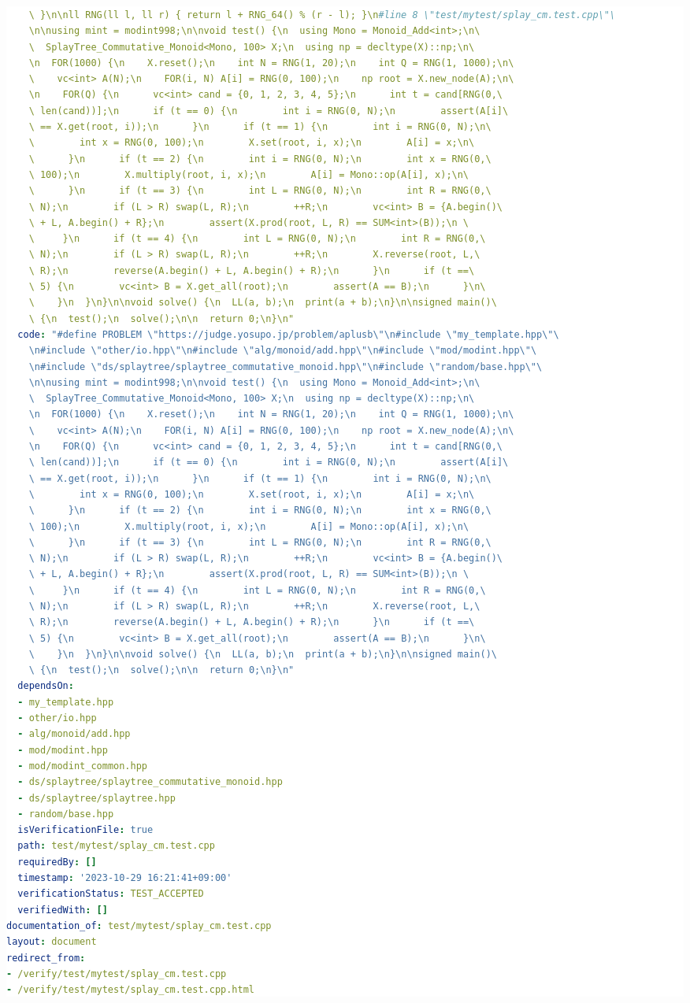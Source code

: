 ```yaml
    \ }\n\nll RNG(ll l, ll r) { return l + RNG_64() % (r - l); }\n#line 8 \"test/mytest/splay_cm.test.cpp\"\
    \n\nusing mint = modint998;\n\nvoid test() {\n  using Mono = Monoid_Add<int>;\n\
    \  SplayTree_Commutative_Monoid<Mono, 100> X;\n  using np = decltype(X)::np;\n\
    \n  FOR(1000) {\n    X.reset();\n    int N = RNG(1, 20);\n    int Q = RNG(1, 1000);\n\
    \    vc<int> A(N);\n    FOR(i, N) A[i] = RNG(0, 100);\n    np root = X.new_node(A);\n\
    \n    FOR(Q) {\n      vc<int> cand = {0, 1, 2, 3, 4, 5};\n      int t = cand[RNG(0,\
    \ len(cand))];\n      if (t == 0) {\n        int i = RNG(0, N);\n        assert(A[i]\
    \ == X.get(root, i));\n      }\n      if (t == 1) {\n        int i = RNG(0, N);\n\
    \        int x = RNG(0, 100);\n        X.set(root, i, x);\n        A[i] = x;\n\
    \      }\n      if (t == 2) {\n        int i = RNG(0, N);\n        int x = RNG(0,\
    \ 100);\n        X.multiply(root, i, x);\n        A[i] = Mono::op(A[i], x);\n\
    \      }\n      if (t == 3) {\n        int L = RNG(0, N);\n        int R = RNG(0,\
    \ N);\n        if (L > R) swap(L, R);\n        ++R;\n        vc<int> B = {A.begin()\
    \ + L, A.begin() + R};\n        assert(X.prod(root, L, R) == SUM<int>(B));\n \
    \     }\n      if (t == 4) {\n        int L = RNG(0, N);\n        int R = RNG(0,\
    \ N);\n        if (L > R) swap(L, R);\n        ++R;\n        X.reverse(root, L,\
    \ R);\n        reverse(A.begin() + L, A.begin() + R);\n      }\n      if (t ==\
    \ 5) {\n        vc<int> B = X.get_all(root);\n        assert(A == B);\n      }\n\
    \    }\n  }\n}\n\nvoid solve() {\n  LL(a, b);\n  print(a + b);\n}\n\nsigned main()\
    \ {\n  test();\n  solve();\n\n  return 0;\n}\n"
  code: "#define PROBLEM \"https://judge.yosupo.jp/problem/aplusb\"\n#include \"my_template.hpp\"\
    \n#include \"other/io.hpp\"\n#include \"alg/monoid/add.hpp\"\n#include \"mod/modint.hpp\"\
    \n#include \"ds/splaytree/splaytree_commutative_monoid.hpp\"\n#include \"random/base.hpp\"\
    \n\nusing mint = modint998;\n\nvoid test() {\n  using Mono = Monoid_Add<int>;\n\
    \  SplayTree_Commutative_Monoid<Mono, 100> X;\n  using np = decltype(X)::np;\n\
    \n  FOR(1000) {\n    X.reset();\n    int N = RNG(1, 20);\n    int Q = RNG(1, 1000);\n\
    \    vc<int> A(N);\n    FOR(i, N) A[i] = RNG(0, 100);\n    np root = X.new_node(A);\n\
    \n    FOR(Q) {\n      vc<int> cand = {0, 1, 2, 3, 4, 5};\n      int t = cand[RNG(0,\
    \ len(cand))];\n      if (t == 0) {\n        int i = RNG(0, N);\n        assert(A[i]\
    \ == X.get(root, i));\n      }\n      if (t == 1) {\n        int i = RNG(0, N);\n\
    \        int x = RNG(0, 100);\n        X.set(root, i, x);\n        A[i] = x;\n\
    \      }\n      if (t == 2) {\n        int i = RNG(0, N);\n        int x = RNG(0,\
    \ 100);\n        X.multiply(root, i, x);\n        A[i] = Mono::op(A[i], x);\n\
    \      }\n      if (t == 3) {\n        int L = RNG(0, N);\n        int R = RNG(0,\
    \ N);\n        if (L > R) swap(L, R);\n        ++R;\n        vc<int> B = {A.begin()\
    \ + L, A.begin() + R};\n        assert(X.prod(root, L, R) == SUM<int>(B));\n \
    \     }\n      if (t == 4) {\n        int L = RNG(0, N);\n        int R = RNG(0,\
    \ N);\n        if (L > R) swap(L, R);\n        ++R;\n        X.reverse(root, L,\
    \ R);\n        reverse(A.begin() + L, A.begin() + R);\n      }\n      if (t ==\
    \ 5) {\n        vc<int> B = X.get_all(root);\n        assert(A == B);\n      }\n\
    \    }\n  }\n}\n\nvoid solve() {\n  LL(a, b);\n  print(a + b);\n}\n\nsigned main()\
    \ {\n  test();\n  solve();\n\n  return 0;\n}\n"
  dependsOn:
  - my_template.hpp
  - other/io.hpp
  - alg/monoid/add.hpp
  - mod/modint.hpp
  - mod/modint_common.hpp
  - ds/splaytree/splaytree_commutative_monoid.hpp
  - ds/splaytree/splaytree.hpp
  - random/base.hpp
  isVerificationFile: true
  path: test/mytest/splay_cm.test.cpp
  requiredBy: []
  timestamp: '2023-10-29 16:21:41+09:00'
  verificationStatus: TEST_ACCEPTED
  verifiedWith: []
documentation_of: test/mytest/splay_cm.test.cpp
layout: document
redirect_from:
- /verify/test/mytest/splay_cm.test.cpp
- /verify/test/mytest/splay_cm.test.cpp.html
```